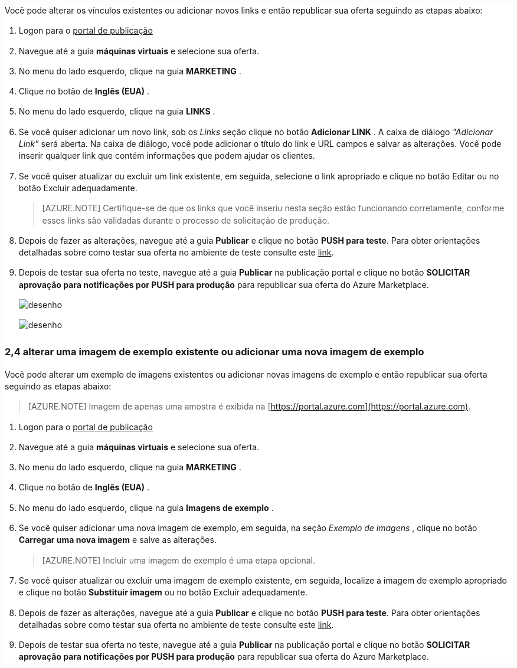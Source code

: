 Você pode alterar os vínculos existentes ou adicionar novos links e então republicar sua oferta seguindo as etapas abaixo:

1. Logon para o [portal de publicação](https://publish.windowsazure.com)
2. Navegue até a guia **máquinas virtuais** e selecione sua oferta.
3. No menu do lado esquerdo, clique na guia **MARKETING** .
4. Clique no botão de **Inglês (EUA)** .
5. No menu do lado esquerdo, clique na guia **LINKS** .
6. Se você quiser adicionar um novo link, sob os *Links* seção clique no botão **Adicionar LINK** . A caixa de diálogo *"Adicionar Link"* será aberta. Na caixa de diálogo, você pode adicionar o título do link e URL campos e salvar as alterações. Você pode inserir qualquer link que contém informações que podem ajudar os clientes.
7. Se você quiser atualizar ou excluir um link existente, em seguida, selecione o link apropriado e clique no botão Editar ou no botão Excluir adequadamente.

    >[AZURE.NOTE] Certifique-se de que os links que você inseriu nesta seção estão funcionando corretamente, conforme esses links são validadas durante o processo de solicitação de produção.

8. Depois de fazer as alterações, navegue até a guia **Publicar** e clique no botão **PUSH para teste**. Para obter orientações detalhadas sobre como testar sua oferta no ambiente de teste consulte este [link](marketplace-publishing-vm-image-test-in-staging.md).
9. Depois de testar sua oferta no teste, navegue até a guia **Publicar** na publicação portal e clique no botão **SOLICITAR aprovação para notificações por PUSH para produção** para republicar sua oferta do Azure Marketplace.

    ![desenho](media/marketplace-publishing-vm-image-post-publishing/img02.3_09-01.png)

    ![desenho](media/marketplace-publishing-vm-image-post-publishing/img02.3-2.png)

### <a name="24-change-an-existing-sample-image-or-add-a-new-sample-image"></a>2,4 alterar uma imagem de exemplo existente ou adicionar uma nova imagem de exemplo

Você pode alterar um exemplo de imagens existentes ou adicionar novas imagens de exemplo e então republicar sua oferta seguindo as etapas abaixo:

>[AZURE.NOTE] Imagem de apenas uma amostra é exibida na [https://portal.azure.com](https://portal.azure.com).

1. Logon para o [portal de publicação](https://publish.windowsazure.com)
2. Navegue até a guia **máquinas virtuais** e selecione sua oferta.
3. No menu do lado esquerdo, clique na guia **MARKETING** .
4. Clique no botão de **Inglês (EUA)** .
5. No menu do lado esquerdo, clique na guia **Imagens de exemplo** .
6. Se você quiser adicionar uma nova imagem de exemplo, em seguida, na seção *Exemplo de imagens* , clique no botão **Carregar uma nova imagem** e salve as alterações.

    >[AZURE.NOTE] Incluir uma imagem de exemplo é uma etapa opcional.

7. Se você quiser atualizar ou excluir uma imagem de exemplo existente, em seguida, localize a imagem de exemplo apropriado e clique no botão **Substituir imagem** ou no botão Excluir adequadamente.

8. Depois de fazer as alterações, navegue até a guia **Publicar** e clique no botão **PUSH para teste**. Para obter orientações detalhadas sobre como testar sua oferta no ambiente de teste consulte este [link](marketplace-publishing-vm-image-test-in-staging.md).
9. Depois de testar sua oferta no teste, navegue até a guia **Publicar** na publicação portal e clique no botão **SOLICITAR aprovação para notificações por PUSH para produção** para republicar sua oferta do Azure Marketplace.
